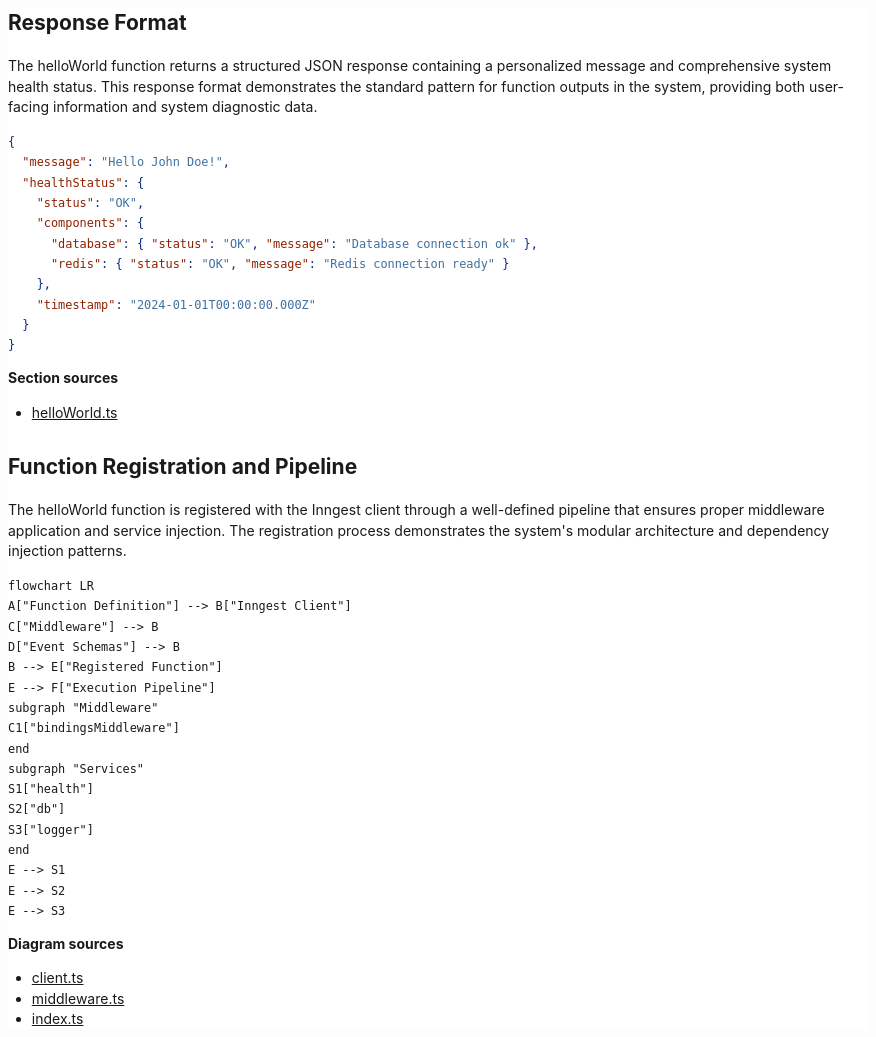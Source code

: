 ## Response Format
The helloWorld function returns a structured JSON response containing a personalized message and comprehensive system health status. This response format demonstrates the standard pattern for function outputs in the system, providing both user-facing information and system diagnostic data.

```json
{
  "message": "Hello John Doe!",
  "healthStatus": {
    "status": "OK",
    "components": {
      "database": { "status": "OK", "message": "Database connection ok" },
      "redis": { "status": "OK", "message": "Redis connection ready" }
    },
    "timestamp": "2024-01-01T00:00:00.000Z"
  }
}
```

**Section sources**
- [helloWorld.ts](file://apps/inngest/src/inngest/functions/helloWorld.ts#L13-L17)

## Function Registration and Pipeline
The helloWorld function is registered with the Inngest client through a well-defined pipeline that ensures proper middleware application and service injection. The registration process demonstrates the system's modular architecture and dependency injection patterns.

```mermaid
flowchart LR
A["Function Definition"] --> B["Inngest Client"]
C["Middleware"] --> B
D["Event Schemas"] --> B
B --> E["Registered Function"]
E --> F["Execution Pipeline"]
subgraph "Middleware"
C1["bindingsMiddleware"]
end
subgraph "Services"
S1["health"]
S2["db"]
S3["logger"]
end
E --> S1
E --> S2
E --> S3
```

**Diagram sources**
- [client.ts](file://apps/inngest/src/inngest/client.ts#L1-L14)
- [middleware.ts](file://apps/inngest/src/inngest/middleware.ts#L1-L30)
- [index.ts](file://apps/inngest/src/inngest/index.ts#L1-L20)

